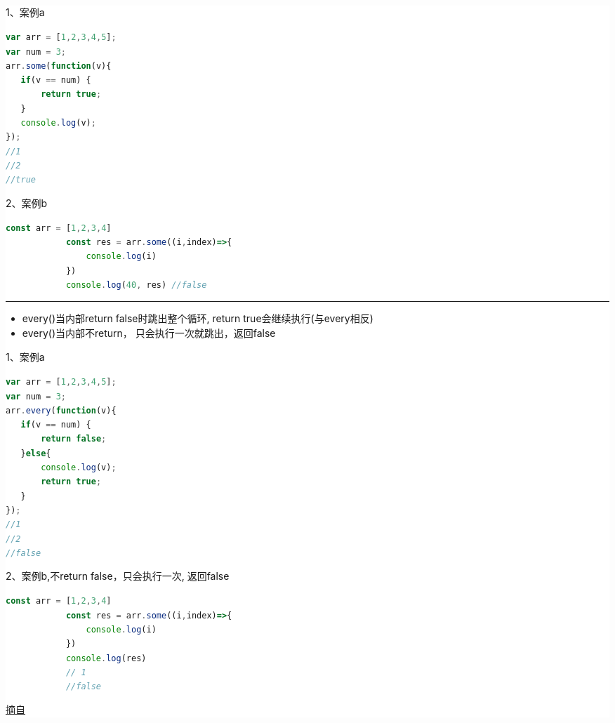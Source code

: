 1、案例a
```js
var arr = [1,2,3,4,5];
var num = 3;
arr.some(function(v){
   if(v == num) {
       return true;
   }
   console.log(v);
});
//1
//2
//true
```
2、案例b
```js
const arr = [1,2,3,4]
            const res = arr.some((i,index)=>{
                console.log(i)
            })
            console.log(40, res) //false
```
---

* every()当内部return false时跳出整个循环, return true会继续执行(与every相反)
* every()当内部不return， 只会执行一次就跳出，返回false
 
1、案例a 

```js
var arr = [1,2,3,4,5];
var num = 3;
arr.every(function(v){
   if(v == num) {
       return false;
   }else{
       console.log(v);
       return true;
   }
});
//1
//2
//false
``` 

2、案例b,不return false，只会执行一次, 返回false
```js
const arr = [1,2,3,4]
            const res = arr.some((i,index)=>{
                console.log(i)
            })
            console.log(res) 
            // 1
            //false
```
[摘自](https://blog.csdn.net/lihefei_coder/article/details/76736296)
